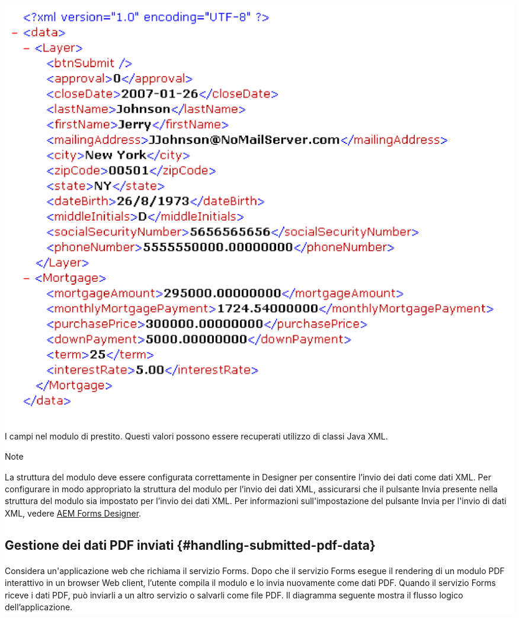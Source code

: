![hs_loandata](assets/hs_hs_loandata.png)

I campi nel modulo di prestito. Questi valori possono essere recuperati
utilizzo di classi Java XML.

>[!NOTE]
>
>La struttura del modulo deve essere configurata correttamente in Designer per consentire l’invio dei dati come dati XML. Per configurare in modo appropriato la struttura del modulo per l’invio dei dati XML, assicurarsi che il pulsante Invia presente nella struttura del modulo sia impostato per l’invio dei dati XML. Per informazioni sull&#39;impostazione del pulsante Invia per l&#39;invio di dati XML, vedere [AEM Forms Designer](https://www.adobe.com/go/learn_aemforms_designer_63).

## Gestione dei dati PDF inviati {#handling-submitted-pdf-data}

Considera un&#39;applicazione web che richiama il servizio Forms. Dopo che il servizio Forms esegue il rendering di un modulo PDF interattivo in un browser Web client, l’utente compila il modulo e lo invia nuovamente come dati PDF. Quando il servizio Forms riceve i dati PDF, può inviarli a un altro servizio o salvarli come file PDF. Il diagramma seguente mostra il flusso logico dell’applicazione.
